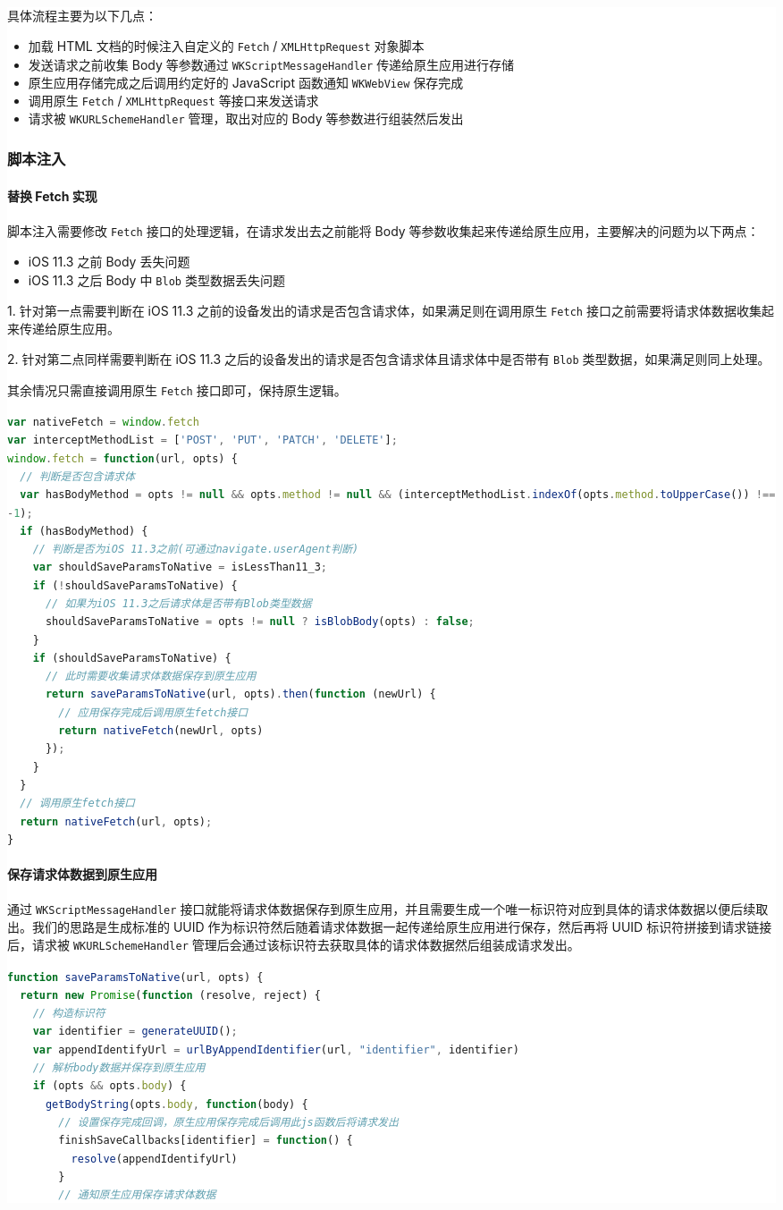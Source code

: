 具体流程主要为以下几点：
*   加载 HTML 文档的时候注入自定义的 `Fetch` / `XMLHttpRequest` 对象脚本
*   发送请求之前收集 Body 等参数通过 `WKScriptMessageHandler` 传递给原生应用进行存储
*   原生应用存储完成之后调用约定好的 JavaScript 函数通知 `WKWebView` 保存完成
*   调用原生 `Fetch` / `XMLHttpRequest` 等接口来发送请求
*   请求被 `WKURLSchemeHandler` 管理，取出对应的 Body 等参数进行组装然后发出

### 脚本注入

#### 替换 Fetch 实现

脚本注入需要修改 `Fetch` 接口的处理逻辑，在请求发出去之前能将 Body 等参数收集起来传递给原生应用，主要解决的问题为以下两点：
*   iOS 11.3 之前 Body 丢失问题
*   iOS 11.3 之后 Body 中 `Blob` 类型数据丢失问题

1\. 针对第一点需要判断在 iOS 11.3 之前的设备发出的请求是否包含请求体，如果满足则在调用原生 `Fetch` 接口之前需要将请求体数据收集起来传递给原生应用。

2\. 针对第二点同样需要判断在 iOS 11.3 之后的设备发出的请求是否包含请求体且请求体中是否带有 `Blob` 类型数据，如果满足则同上处理。

其余情况只需直接调用原生 `Fetch` 接口即可，保持原生逻辑。
```javascript
var nativeFetch = window.fetch
var interceptMethodList = ['POST', 'PUT', 'PATCH', 'DELETE'];
window.fetch = function(url, opts) {
  // 判断是否包含请求体
  var hasBodyMethod = opts != null && opts.method != null && (interceptMethodList.indexOf(opts.method.toUpperCase()) !== -1);
  if (hasBodyMethod) {
    // 判断是否为iOS 11.3之前(可通过navigate.userAgent判断)
    var shouldSaveParamsToNative = isLessThan11_3;
    if (!shouldSaveParamsToNative) {
      // 如果为iOS 11.3之后请求体是否带有Blob类型数据
      shouldSaveParamsToNative = opts != null ? isBlobBody(opts) : false;
    }
    if (shouldSaveParamsToNative) {
      // 此时需要收集请求体数据保存到原生应用
      return saveParamsToNative(url, opts).then(function (newUrl) {
        // 应用保存完成后调用原生fetch接口
        return nativeFetch(newUrl, opts)
      });
    }
  }
  // 调用原生fetch接口
  return nativeFetch(url, opts);
}
```

#### 保存请求体数据到原生应用

通过 `WKScriptMessageHandler` 接口就能将请求体数据保存到原生应用，并且需要生成一个唯一标识符对应到具体的请求体数据以便后续取出。我们的思路是生成标准的 UUID 作为标识符然后随着请求体数据一起传递给原生应用进行保存，然后再将 UUID 标识符拼接到请求链接后，请求被 `WKURLSchemeHandler` 管理后会通过该标识符去获取具体的请求体数据然后组装成请求发出。

```javascript
function saveParamsToNative(url, opts) {
  return new Promise(function (resolve, reject) {
    // 构造标识符
    var identifier = generateUUID();
    var appendIdentifyUrl = urlByAppendIdentifier(url, "identifier", identifier)
    // 解析body数据并保存到原生应用
    if (opts && opts.body) {
      getBodyString(opts.body, function(body) {
        // 设置保存完成回调，原生应用保存完成后调用此js函数后将请求发出
        finishSaveCallbacks[identifier] = function() {
          resolve(appendIdentifyUrl)
        }
        // 通知原生应用保存请求体数据
```